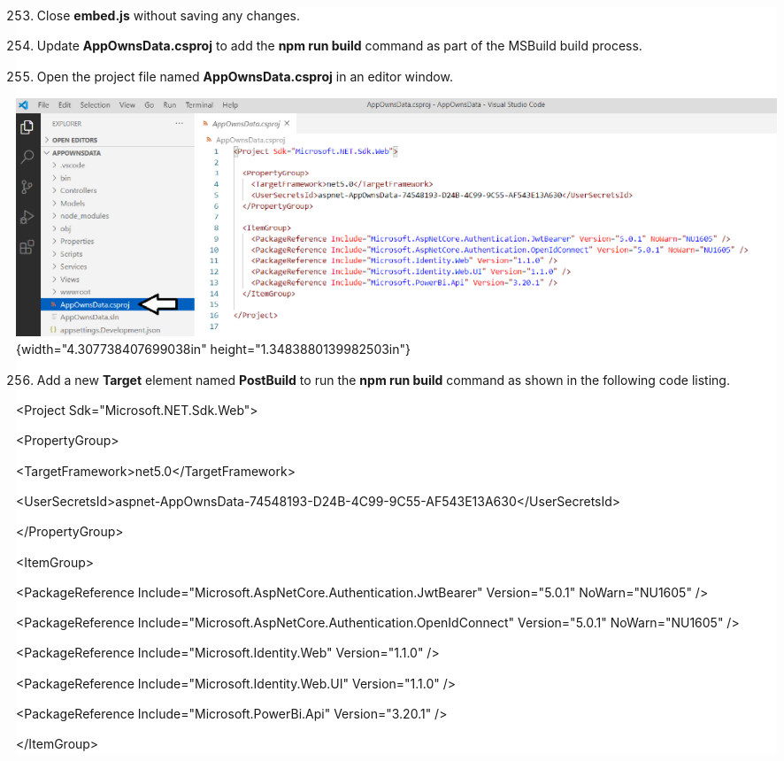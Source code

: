 253. Close **embed.js** without saving any changes.

254. Update **AppOwnsData.csproj** to add the **npm run build** command
     as part of the MSBuild build process.

255. Open the project file named **AppOwnsData.csproj** in an editor
     window.

![](media\image96.png){width="4.307738407699038in"
height="1.3483880139982503in"}

256. Add a new **Target** element named **PostBuild** to run the **npm
     run build** command as shown in the following code listing.

\<Project Sdk=\"Microsoft.NET.Sdk.Web\"\>

\<PropertyGroup\>

\<TargetFramework\>net5.0\</TargetFramework\>

\<UserSecretsId\>aspnet-AppOwnsData-74548193-D24B-4C99-9C55-AF543E13A630\</UserSecretsId\>

\</PropertyGroup\>

\<ItemGroup\>

\<PackageReference
Include=\"Microsoft.AspNetCore.Authentication.JwtBearer\"
Version=\"5.0.1\" NoWarn=\"NU1605\" /\>

\<PackageReference
Include=\"Microsoft.AspNetCore.Authentication.OpenIdConnect\"
Version=\"5.0.1\" NoWarn=\"NU1605\" /\>

\<PackageReference Include=\"Microsoft.Identity.Web\" Version=\"1.1.0\"
/\>

\<PackageReference Include=\"Microsoft.Identity.Web.UI\"
Version=\"1.1.0\" /\>

\<PackageReference Include=\"Microsoft.PowerBi.Api\" Version=\"3.20.1\"
/\>

\</ItemGroup\>
